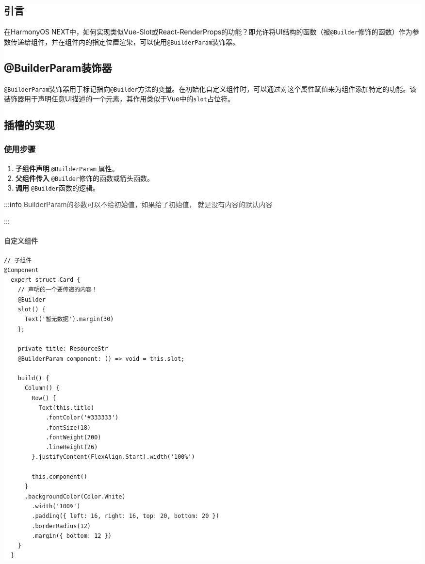 ## 引言
在HarmonyOS NEXT中，如何实现类似Vue-Slot或React-RenderProps的功能？即允许将UI结构的函数（被`@Builder`修饰的函数）作为参数传递给组件，并在组件内的指定位置渲染，可以使用`@BuilderParam`装饰器。

## @BuilderParam装饰器
`@BuilderParam`装饰器用于标记指向`@Builder`方法的变量。在初始化自定义组件时，可以通过对这个属性赋值来为组件添加特定的功能。该装饰器用于声明任意UI描述的一个元素，其作用类似于Vue中的`slot`占位符。

## 插槽的实现
### 使用步骤
1. **子组件声明** `@BuilderParam` 属性。
2. **父组件传入** `@Builder`修饰的函数或箭头函数。
3. **调用** `@Builder`函数的逻辑。

:::info
<font style="color:rgb(77, 77, 77);">BuilderParam的参数可以不给初始值，如果给了初始值， 就是没有内容的默认内容</font>

:::

#### <font style="color:rgb(77, 77, 77);">自定义组件</font>
```arkts
// 子组件
@Component
  export struct Card {
    // 声明的一个要传递的内容！
    @Builder
    slot() {
      Text('暂无数据').margin(30)
    };

    private title: ResourceStr
    @BuilderParam component: () => void = this.slot;

    build() {
      Column() {
        Row() {
          Text(this.title)
            .fontColor('#333333')
            .fontSize(18)
            .fontWeight(700)
            .lineHeight(26)
        }.justifyContent(FlexAlign.Start).width('100%')

        this.component()
      }
      .backgroundColor(Color.White)
        .width('100%')
        .padding({ left: 16, right: 16, top: 20, bottom: 20 })
        .borderRadius(12)
        .margin({ bottom: 12 })
    }
  }
```
